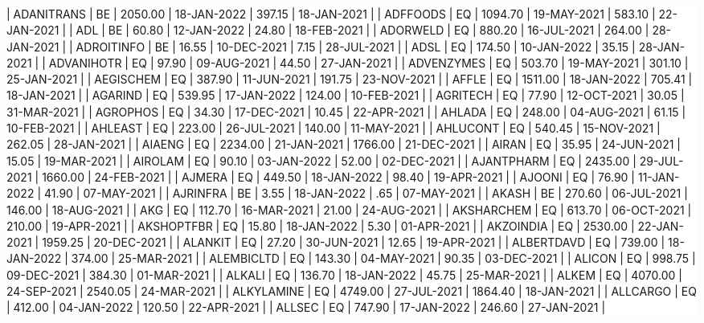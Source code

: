 | ADANITRANS | BE | 2050.00 | 18-JAN-2022 | 397.15 | 18-JAN-2021 |
| ADFFOODS | EQ | 1094.70 | 19-MAY-2021 | 583.10 | 22-JAN-2021 |
| ADL | BE | 60.80 | 12-JAN-2022 | 24.80 | 18-FEB-2021 |
| ADORWELD | EQ | 880.20 | 16-JUL-2021 | 264.00 | 28-JAN-2021 |
| ADROITINFO | BE | 16.55 | 10-DEC-2021 | 7.15 | 28-JUL-2021 |
| ADSL | EQ | 174.50 | 10-JAN-2022 | 35.15 | 28-JAN-2021 |
| ADVANIHOTR | EQ | 97.90 | 09-AUG-2021 | 44.50 | 27-JAN-2021 |
| ADVENZYMES | EQ | 503.70 | 19-MAY-2021 | 301.10 | 25-JAN-2021 |
| AEGISCHEM | EQ | 387.90 | 11-JUN-2021 | 191.75 | 23-NOV-2021 |
| AFFLE | EQ | 1511.00 | 18-JAN-2022 | 705.41 | 18-JAN-2021 |
| AGARIND | EQ | 539.95 | 17-JAN-2022 | 124.00 | 10-FEB-2021 |
| AGRITECH | EQ | 77.90 | 12-OCT-2021 | 30.05 | 31-MAR-2021 |
| AGROPHOS | EQ | 34.30 | 17-DEC-2021 | 10.45 | 22-APR-2021 |
| AHLADA | EQ | 248.00 | 04-AUG-2021 | 61.15 | 10-FEB-2021 |
| AHLEAST | EQ | 223.00 | 26-JUL-2021 | 140.00 | 11-MAY-2021 |
| AHLUCONT | EQ | 540.45 | 15-NOV-2021 | 262.05 | 28-JAN-2021 |
| AIAENG | EQ | 2234.00 | 21-JAN-2021 | 1766.00 | 21-DEC-2021 |
| AIRAN | EQ | 35.95 | 24-JUN-2021 | 15.05 | 19-MAR-2021 |
| AIROLAM | EQ | 90.10 | 03-JAN-2022 | 52.00 | 02-DEC-2021 |
| AJANTPHARM | EQ | 2435.00 | 29-JUL-2021 | 1660.00 | 24-FEB-2021 |
| AJMERA | EQ | 449.50 | 18-JAN-2022 | 98.40 | 19-APR-2021 |
| AJOONI | EQ | 76.90 | 11-JAN-2022 | 41.90 | 07-MAY-2021 |
| AJRINFRA | BE | 3.55 | 18-JAN-2022 | .65 | 07-MAY-2021 |
| AKASH | BE | 270.60 | 06-JUL-2021 | 146.00 | 18-AUG-2021 |
| AKG | EQ | 112.70 | 16-MAR-2021 | 21.00 | 24-AUG-2021 |
| AKSHARCHEM | EQ | 613.70 | 06-OCT-2021 | 210.00 | 19-APR-2021 |
| AKSHOPTFBR | EQ | 15.80 | 18-JAN-2022 | 5.30 | 01-APR-2021 |
| AKZOINDIA | EQ | 2530.00 | 22-JAN-2021 | 1959.25 | 20-DEC-2021 |
| ALANKIT | EQ | 27.20 | 30-JUN-2021 | 12.65 | 19-APR-2021 |
| ALBERTDAVD | EQ | 739.00 | 18-JAN-2022 | 374.00 | 25-MAR-2021 |
| ALEMBICLTD | EQ | 143.30 | 04-MAY-2021 | 90.35 | 03-DEC-2021 |
| ALICON | EQ | 998.75 | 09-DEC-2021 | 384.30 | 01-MAR-2021 |
| ALKALI | EQ | 136.70 | 18-JAN-2022 | 45.75 | 25-MAR-2021 |
| ALKEM | EQ | 4070.00 | 24-SEP-2021 | 2540.05 | 24-MAR-2021 |
| ALKYLAMINE | EQ | 4749.00 | 27-JUL-2021 | 1864.40 | 18-JAN-2021 |
| ALLCARGO | EQ | 412.00 | 04-JAN-2022 | 120.50 | 22-APR-2021 |
| ALLSEC | EQ | 747.90 | 17-JAN-2022 | 246.60 | 27-JAN-2021 |